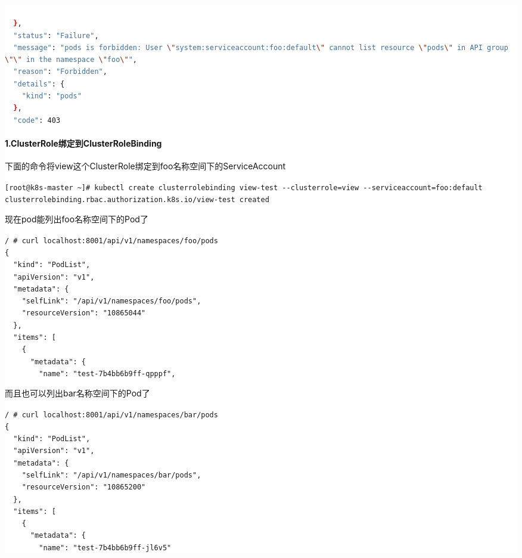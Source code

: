 ```bash

  },
  "status": "Failure",
  "message": "pods is forbidden: User \"system:serviceaccount:foo:default\" cannot list resource \"pods\" in API group \"\" in the namespace \"foo\"",
  "reason": "Forbidden",
  "details": {
    "kind": "pods"
  },
  "code": 403
```



#### 1.ClusterRole绑定到ClusterRoleBinding

下面的命令将view这个ClusterRole绑定到foo名称空间下的ServiceAccount

```
[root@k8s-master ~]# kubectl create clusterrolebinding view-test --clusterrole=view --serviceaccount=foo:default
clusterrolebinding.rbac.authorization.k8s.io/view-test created
```

现在pod能列出foo名称空间下的Pod了

```
/ # curl localhost:8001/api/v1/namespaces/foo/pods
{
  "kind": "PodList",
  "apiVersion": "v1",
  "metadata": {
    "selfLink": "/api/v1/namespaces/foo/pods",
    "resourceVersion": "10865044"
  },
  "items": [
    {
      "metadata": {
        "name": "test-7b4bb6b9ff-qpppf",
```

而且也可以列出bar名称空间下的Pod了

```
/ # curl localhost:8001/api/v1/namespaces/bar/pods
{
  "kind": "PodList",
  "apiVersion": "v1",
  "metadata": {
    "selfLink": "/api/v1/namespaces/bar/pods",
    "resourceVersion": "10865200"
  },
  "items": [
    {
      "metadata": {
        "name": "test-7b4bb6b9ff-jl6v5"
```
